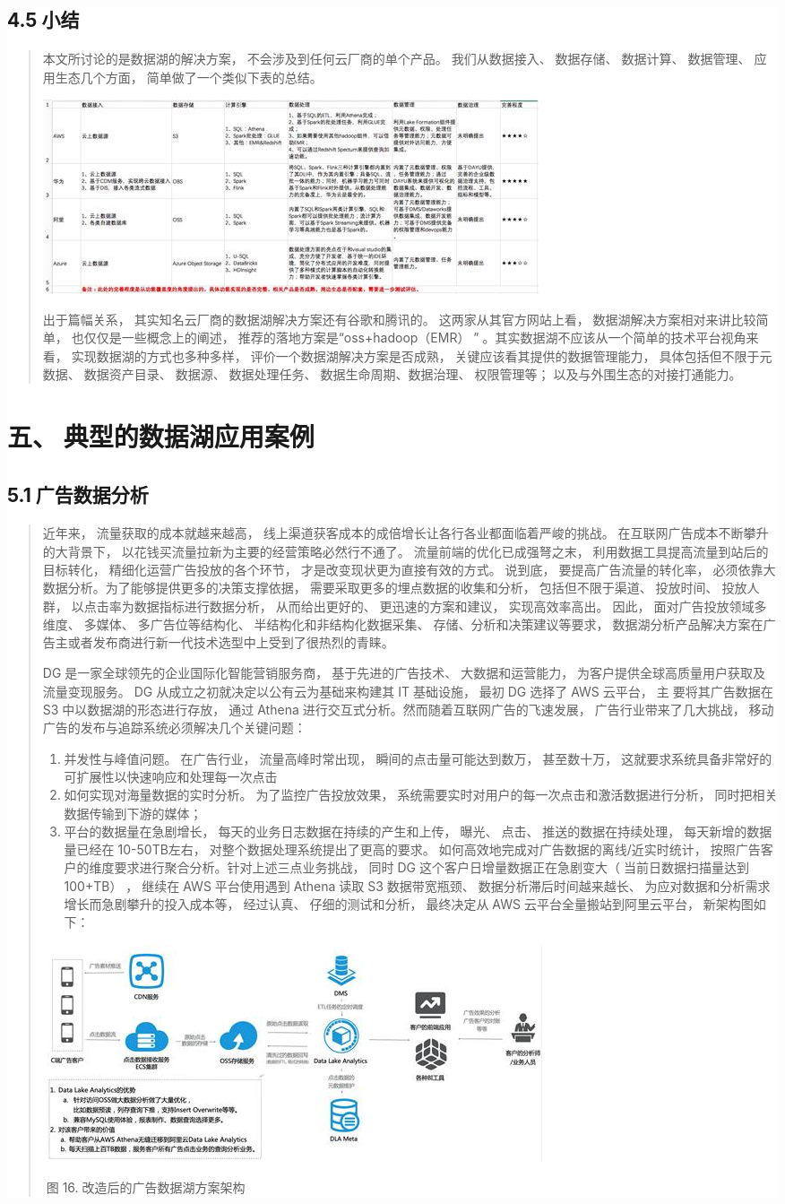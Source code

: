 ## 4.5 小结  

> 本文所讨论的是数据湖的解决方案， 不会涉及到任何云厂商的单个产品。 我们从数据接入、 数据存储、 数据计算、 数据管理、 应用生态几个方面， 简单做了一个类似下表的总结。  
>
> ![image-20220331211501519](数据湖知识体系总结.assets/image-20220331211501519.png)
>
> 出于篇幅关系， 其实知名云厂商的数据湖解决方案还有谷歌和腾讯的。 这两家从其官方网站上看， 数据湖解决方案相对来讲比较简单， 也仅仅是一些概念上的阐述， 推荐的落地方案是“oss+hadoop（EMR） ” 。其实数据湖不应该从一个简单的技术平台视角来看， 实现数据湖的方式也多种多样， 评价一个数据湖解决方案是否成熟， 关键应该看其提供的数据管理能力， 具体包括但不限于元数据、 数据资产目录、 数据源、 数据处理任务、 数据生命周期、数据治理、 权限管理等； 以及与外围生态的对接打通能力。  
>
> 

# 五、 典型的数据湖应用案例  

## 5.1 广告数据分析  

> 近年来， 流量获取的成本就越来越高， 线上渠道获客成本的成倍增长让各行各业都面临着严峻的挑战。 在互联网广告成本不断攀升的大背景下， 以花钱买流量拉新为主要的经营策略必然行不通了。 流量前端的优化已成强弩之末， 利用数据工具提高流量到站后的目标转化， 精细化运营广告投放的各个环节， 才是改变现状更为直接有效的方式。 说到底， 要提高广告流量的转化率， 必须依靠大数据分析。为了能够提供更多的决策支撑依据， 需要采取更多的埋点数据的收集和分析， 包括但不限于渠道、 投放时间、 投放人群， 以点击率为数据指标进行数据分析， 从而给出更好的、 更迅速的方案和建议， 实现高效率高出。 因此， 面对广告投放领域多维度、 多媒体、 多广告位等结构化、 半结构化和非结构化数据采集、 存储、分析和决策建议等要求， 数据湖分析产品解决方案在广告主或者发布商进行新一代技术选型中上受到了很热烈的青睐。  
>
> DG 是一家全球领先的企业国际化智能营销服务商， 基于先进的广告技术、 大数据和运营能力， 为客户提供全球高质量用户获取及流量变现服务。 DG 从成立之初就决定以公有云为基础来构建其 IT 基础设施， 最初 DG 选择了 AWS 云平台， 主
> 要将其广告数据在 S3 中以数据湖的形态进行存放， 通过 Athena 进行交互式分析。然而随着互联网广告的飞速发展， 广告行业带来了几大挑战， 移动广告的发布与追踪系统必须解决几个关键问题：
>
> 1. 并发性与峰值问题。 在广告行业， 流量高峰时常出现， 瞬间的点击量可能达到数万， 甚至数十万， 这就要求系统具备非常好的可扩展性以快速响应和处理每一次点击
> 2.  如何实现对海量数据的实时分析。 为了监控广告投放效果， 系统需要实时对用户的每一次点击和激活数据进行分析， 同时把相关数据传输到下游的媒体；
> 3. 平台的数据量在急剧增长， 每天的业务日志数据在持续的产生和上传， 曝光、 点击、 推送的数据在持续处理， 每天新增的数据量已经在 10-50TB左右， 对整个数据处理系统提出了更高的要求。 如何高效地完成对广告数据的离线/近实时统计， 按照广告客户的维度要求进行聚合分析。针对上述三点业务挑战， 同时 DG 这个客户日增量数据正在急剧变大（ 当前日数据扫描量达到 100+TB） ， 继续在 AWS 平台使用遇到 Athena 读取 S3 数据带宽瓶颈、 数据分析滞后时间越来越长、 为应对数据和分析需求增长而急剧攀升的投入成本等， 经过认真、 仔细的测试和分析， 最终决定从 AWS 云平台全量搬站到阿里云平台， 新架构图如下： 
>
> 
>
> ​                                 ![image-20220331212239307](数据湖知识体系总结.assets/image-20220331212239307.png)
>
> ​                                                        图 16. 改造后的广告数据湖方案架构